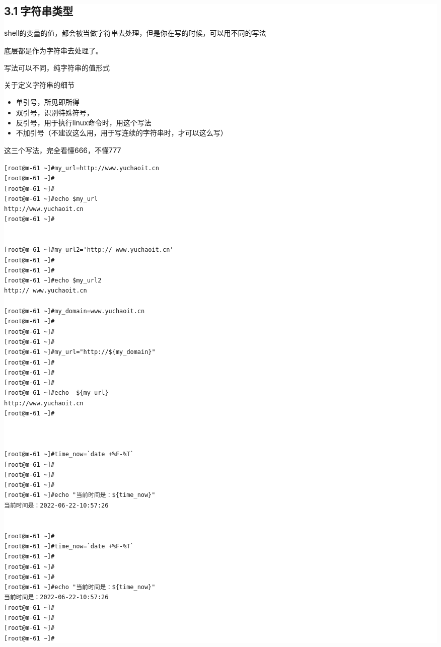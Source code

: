 

## 3.1 字符串类型

shell的变量的值，都会被当做字符串去处理，但是你在写的时候，可以用不同的写法

底层都是作为字符串去处理了。

写法可以不同，纯字符串的值形式

关于定义字符串的细节

- 单引号，所见即所得
- 双引号，识别特殊符号，
- 反引号，用于执行linux命令时，用这个写法
- 不加引号（不建议这么用，用于写连续的字符串时，才可以这么写）

这三个写法，完全看懂666，不懂777

```
[root@m-61 ~]#my_url=http://www.yuchaoit.cn
[root@m-61 ~]#
[root@m-61 ~]#
[root@m-61 ~]#echo $my_url
http://www.yuchaoit.cn
[root@m-61 ~]#


[root@m-61 ~]#my_url2='http:// www.yuchaoit.cn'
[root@m-61 ~]#
[root@m-61 ~]#
[root@m-61 ~]#echo $my_url2
http:// www.yuchaoit.cn

[root@m-61 ~]#my_domain=www.yuchaoit.cn
[root@m-61 ~]#
[root@m-61 ~]#
[root@m-61 ~]#
[root@m-61 ~]#my_url="http://${my_domain}"
[root@m-61 ~]#
[root@m-61 ~]#
[root@m-61 ~]#
[root@m-61 ~]#echo  ${my_url}
http://www.yuchaoit.cn
[root@m-61 ~]#



[root@m-61 ~]#time_now=`date +%F-%T`
[root@m-61 ~]#
[root@m-61 ~]#
[root@m-61 ~]#
[root@m-61 ~]#echo "当前时间是：${time_now}"
当前时间是：2022-06-22-10:57:26


[root@m-61 ~]#
[root@m-61 ~]#time_now=`date +%F-%T`
[root@m-61 ~]#
[root@m-61 ~]#
[root@m-61 ~]#
[root@m-61 ~]#echo "当前时间是：${time_now}"
当前时间是：2022-06-22-10:57:26
[root@m-61 ~]#
[root@m-61 ~]#
[root@m-61 ~]#
[root@m-61 ~]#
```